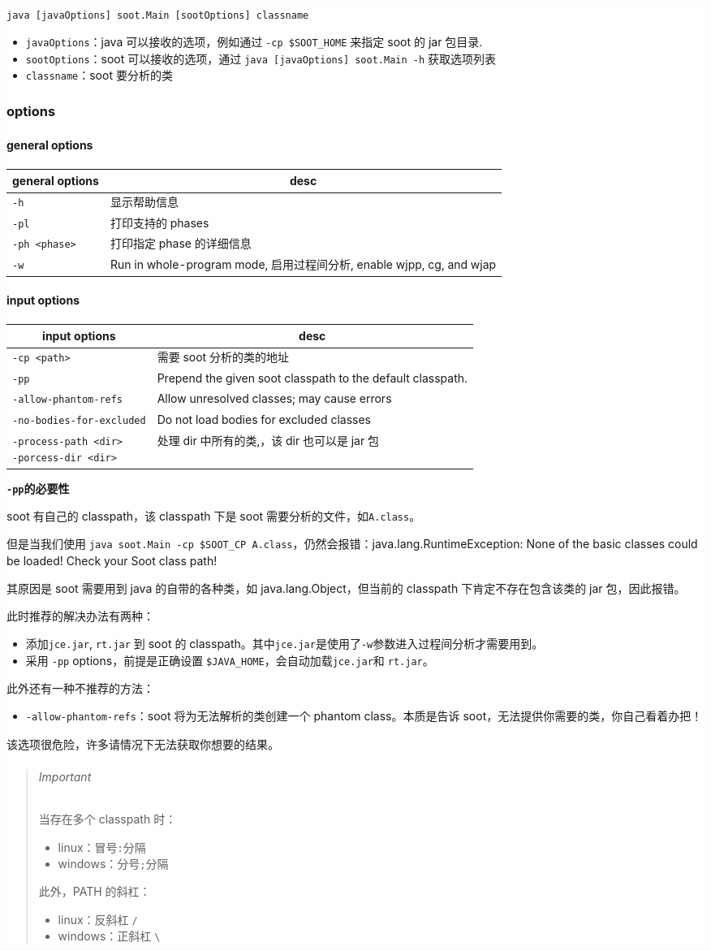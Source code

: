 ```shell
java [javaOptions] soot.Main [sootOptions] classname
```

- `javaOptions`：java 可以接收的选项，例如通过 `-cp $SOOT_HOME` 来指定 soot 的 jar 包目录.
- `sootOptions`：soot 可以接收的选项，通过 `java [javaOptions] soot.Main -h` 获取选项列表
- `classname`：soot 要分析的类

### options

#### general options

| general options | desc                                                                 |
| --------------- | -------------------------------------------------------------------- |
| `-h`            | 显示帮助信息                                                         |
| `-pl`           | 打印支持的 phases                                                    |
| `-ph <phase> `  | 打印指定 phase 的详细信息                                            |
| `-w`            | Run in whole-program mode, 启用过程间分析, enable wjpp, cg, and wjap |

#### input options

| input options                                   | desc                                                       |
| ----------------------------------------------- | ---------------------------------------------------------- |
| `-cp <path>`                                    | 需要 soot 分析的类的地址                                   |
| `-pp`                                           | Prepend the given soot classpath to the default classpath. |
| `-allow-phantom-refs`                           | Allow unresolved classes; may cause errors                 |
| `-no-bodies-for-excluded`                       | Do not load bodies for excluded classes                    |
| `-process-path <dir>`<br />`-porcess-dir <dir>` | 处理 dir 中所有的类,，该 dir 也可以是 jar 包               |

**`-pp`的必要性**

soot 有自己的 classpath，该 classpath 下是 soot 需要分析的文件，如`A.class`。

但是当我们使用 `java soot.Main -cp $SOOT_CP A.class`，仍然会报错：java.lang.RuntimeException: None of the basic classes could be loaded! Check your Soot class path!

其原因是 soot 需要用到 java 的自带的各种类，如 java.lang.Object，但当前的 classpath 下肯定不存在包含该类的 jar 包，因此报错。

此时推荐的解决办法有两种：

- 添加`jce.jar`, `rt.jar` 到 soot 的 classpath。其中`jce.jar`是使用了`-w`参数进入过程间分析才需要用到。
- 采用 `-pp` options，前提是正确设置 `$JAVA_HOME`，会自动加载`jce.jar`和 `rt.jar`。

此外还有一种不推荐的方法：

- `-allow-phantom-refs`：soot 将为无法解析的类创建一个 phantom class。本质是告诉 soot，无法提供你需要的类，你自己看着办把！

该选项很危险，许多请情况下无法获取你想要的结果。

> ###### Important
>
> 当存在多个 classpath 时：
>
> - linux：冒号`:`分隔
> - windows：分号`;`分隔
>
> 此外，PATH 的斜杠：
>
> - linux：反斜杠 `/`
> - windows：正斜杠 `\`
